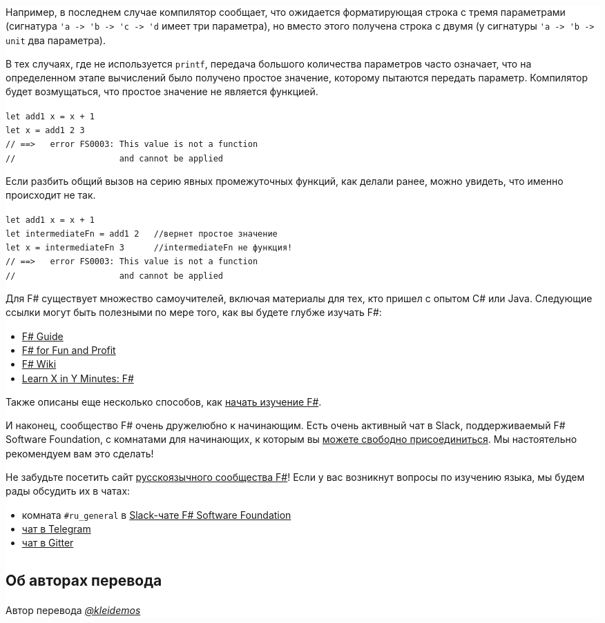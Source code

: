 Например, в последнем случае компилятор сообщает, что ожидается форматирующая строка с тремя параметрами (сигнатура `'a -> 'b -> 'c -> 'd` имеет три параметра), но вместо этого получена строка с двумя (у сигнатуры `'a -> 'b -> unit` два параметра).

В тех случаях, где не используется `printf`, передача большого количества параметров часто означает, что на определенном этапе вычислений было получено простое значение, которому пытаются передать параметр. Компилятор будет возмущаться, что простое значение не является функцией.

  

    let add1 x = x + 1
    let x = add1 2 3
    // ==>   error FS0003: This value is not a function
    //                     and cannot be applied

Если разбить общий вызов на серию явных промежуточных функций, как делали ранее, можно увидеть, что именно происходит не так.

  

    let add1 x = x + 1
    let intermediateFn = add1 2   //вернет простое значение
    let x = intermediateFn 3      //intermediateFn не функция!
    // ==>   error FS0003: This value is not a function
    //                     and cannot be applied

  

Для F# существует множество самоучителей, включая материалы для тех, кто пришел с опытом C# или Java. Следующие ссылки могут быть полезными по мере того, как вы будете глубже изучать F#:

  

*   [F# Guide](https://docs.microsoft.com/en-US/dotnet/fsharp/)
*   [F# for Fun and Profit](https://swlaschin.gitbooks.io/fsharpforfunandprofit/content/)
*   [F# Wiki](https://en.wikibooks.org/wiki/F_Sharp_Programming)
*   [Learn X in Y Minutes: F#](https://learnxinyminutes.com/docs/fsharp/)

Также описаны еще несколько способов, как [начать изучение F#](https://docs.microsoft.com/en-us/dotnet/fsharp/get-started/).

И наконец, сообщество F# очень дружелюбно к начинающим. Есть очень активный чат в Slack, поддерживаемый F# Software Foundation, с комнатами для начинающих, к которым вы [можете свободно присоединиться](http://foundation.fsharp.org/join). Мы настоятельно рекомендуем вам это сделать!

Не забудьте посетить сайт [русскоязычного сообщества F#](http://fsharplang.ru/)! Если у вас возникнут вопросы по изучению языка, мы будем рады обсудить их в чатах:

  

*   комната `#ru_general` в [Slack-чате F# Software Foundation](http://foundation.fsharp.org/join)
*   [чат в Telegram](https://t.me/Fsharp_chat)
*   [чат в Gitter](http://gitter.im/fsharplang_ru)

  

## Об авторах перевода

Автор перевода [_@kleidemos_](https://habrahabr.ru/users/kleidemos/)  